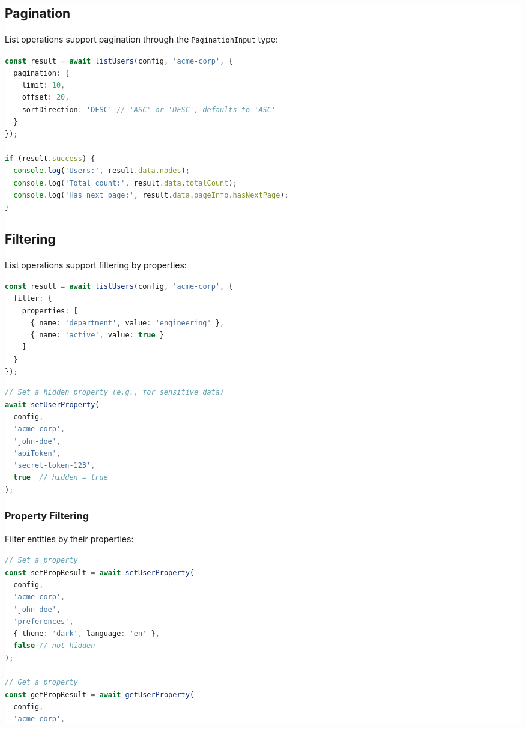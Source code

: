 ## Pagination

List operations support pagination through the `PaginationInput` type:

```typescript
const result = await listUsers(config, 'acme-corp', {
  pagination: {
    limit: 10,
    offset: 20,
    sortDirection: 'DESC' // 'ASC' or 'DESC', defaults to 'ASC'
  }
});

if (result.success) {
  console.log('Users:', result.data.nodes);
  console.log('Total count:', result.data.totalCount);
  console.log('Has next page:', result.data.pageInfo.hasNextPage);
}
```

## Filtering

List operations support filtering by properties:

```typescript
const result = await listUsers(config, 'acme-corp', {
  filter: {
    properties: [
      { name: 'department', value: 'engineering' },
      { name: 'active', value: true }
    ]
  }
});
```

```typescript
// Set a hidden property (e.g., for sensitive data)
await setUserProperty(
  config,
  'acme-corp',
  'john-doe',
  'apiToken',
  'secret-token-123',
  true  // hidden = true
);
```

### Property Filtering

Filter entities by their properties:

```typescript
// Set a property
const setPropResult = await setUserProperty(
  config,
  'acme-corp',
  'john-doe',
  'preferences',
  { theme: 'dark', language: 'en' },
  false // not hidden
);

// Get a property
const getPropResult = await getUserProperty(
  config,
  'acme-corp',
```